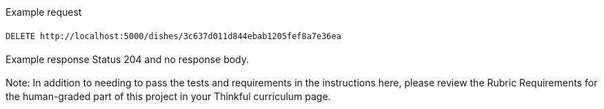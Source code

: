 Example request

    DELETE http://localhost:5000/dishes/3c637d011d844ebab1205fef8a7e36ea

Example response
Status 204 and no response body.

Note: In addition to needing to pass the tests and requirements in the instructions here, please review the Rubric Requirements for the human-graded part of this project in your Thinkful curriculum page.
